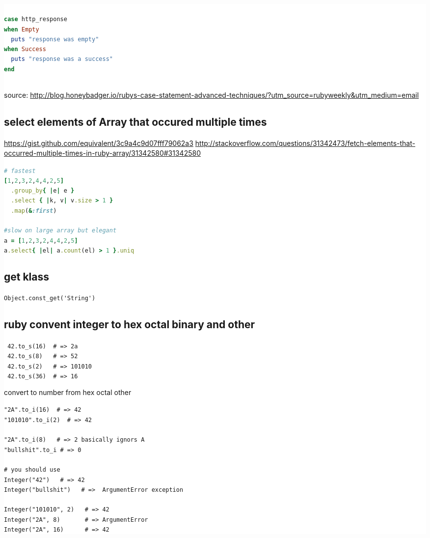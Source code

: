 ```ruby
 
case http_response
when Empty
  puts "response was empty"
when Success
  puts "response was a success"
end
 
```

source: http://blog.honeybadger.io/rubys-case-statement-advanced-techniques/?utm_source=rubyweekly&utm_medium=email

## select elements of Array that occured multiple times

https://gist.github.com/equivalent/3c9a4c9d07fff79062a3
http://stackoverflow.com/questions/31342473/fetch-elements-that-occurred-multiple-times-in-ruby-array/31342580#31342580

```ruby
# fastest
[1,2,3,2,4,4,2,5]
  .group_by{ |e| e }
  .select { |k, v| v.size > 1 }
  .map(&:first)

#slow on large array but elegant
a = [1,2,3,2,4,4,2,5]
a.select{ |el| a.count(el) > 1 }.uniq
```

## get klass

```
Object.const_get('String')
```


## ruby convent integer to hex octal binary and other

```
 42.to_s(16)  # => 2a
 42.to_s(8)   # => 52
 42.to_s(2)   # => 101010
 42.to_s(36)  # => 16
```

convert to number from hex octal other

```
"2A".to_i(16)  # => 42
"101010".to_i(2)  # => 42

"2A".to_i(8)   # => 2 basically ignors A
"bullshit".to_i # => 0

# you should use
Integer("42")   # => 42
Integer("bullshit")   # =>  ArgumentError exception

Integer("101010", 2)   # => 42
Integer("2A", 8)       # => ArgumentError
Integer("2A", 16)      # => 42
```
